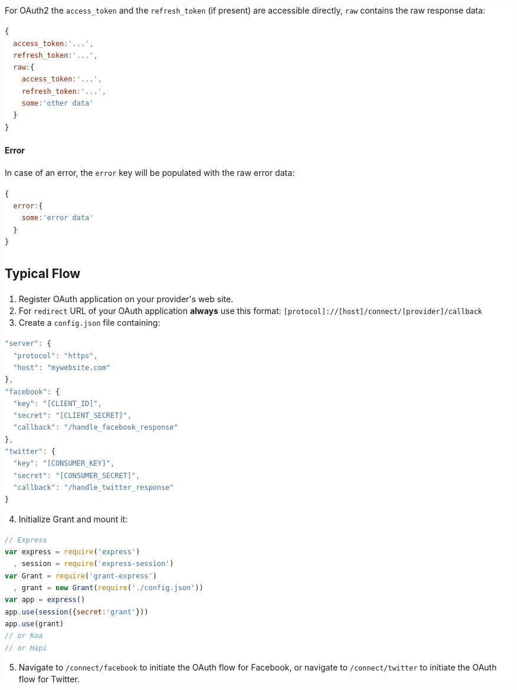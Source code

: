 For OAuth2 the `access_token` and the `refresh_token` (if present) are accessible directly, `raw` contains the raw response data:

```js
{
  access_token:'...',
  refresh_token:'...',
  raw:{
    access_token:'...',
    refresh_token:'...',
    some:'other data'
  }
}
```


#### Error

In case of an error, the `error` key will be populated with the raw error data:

```js
{
  error:{
    some:'error data'
  }
}
```


## Typical Flow

1. Register OAuth application on your provider's web site.
2. For `redirect` URL of your OAuth application **always** use this format:
  `[protocol]://[host]/connect/[provider]/callback`
3. Create a `config.json` file containing:

  ```js
  "server": {
    "protocol": "https",
    "host": "mywebsite.com"
  },
  "facebook": {
    "key": "[CLIENT_ID]",
    "secret": "[CLIENT_SECRET]",
    "callback": "/handle_facebook_response"
  },
  "twitter": {
    "key": "[CONSUMER_KEY]",
    "secret": "[CONSUMER_SECRET]",
    "callback": "/handle_twitter_response"
  }
  ```
4. Initialize Grant and mount it:

  ```js
  // Express
  var express = require('express')
    , session = require('express-session')
  var Grant = require('grant-express')
    , grant = new Grant(require('./config.json'))
  var app = express()
  app.use(session({secret:'grant'}))
  app.use(grant)
  // or Koa
  // or Hapi
  ```
5. Navigate to `/connect/facebook` to initiate the OAuth flow for Facebook, or navigate to `/connect/twitter` to initiate the OAuth flow for Twitter.

  [npm-version]: http://img.shields.io/npm/v/grant.svg?style=flat-square (NPM Version)
  [travis-ci]: https://img.shields.io/travis/simov/grant/master.svg?style=flat-square (Build Status)
  [coveralls-status]: https://img.shields.io/coveralls/simov/grant.svg?style=flat-square (Test Coverage)
  [npm]: https://www.npmjs.org/package/grant
  [travis]: https://travis-ci.org/simov/grant
  [coveralls]: https://coveralls.io/r/simov/grant?branch=master
  [grant-oauth]: https://grant-oauth.herokuapp.com
  [purest]: https://github.com/simov/purest
  [purest-user]: https://github.com/simov/purest/blob/master/test/request/get.js
  [request]: https://github.com/request/request
  [oauth-config]: https://github.com/simov/grant/blob/master/config/oauth.json
  [reserved-keys]: https://github.com/simov/grant/blob/master/config/reserved.json
  [grant-examples]: https://github.com/simov/grant/tree/master/example
  [session-transport-example]: https://github.com/simov/grant/blob/master/example/session-transport/app.js
  [grant]: #grant
  [table-of-contents]: #table-of-contents
  [express]: #express
  [koa]: #koa
  [hapi]: #hapi
  [reserved-routes]: #reserved-routes
  [alternative-require]: #alternative-require
  [configuration]: #configuration
  [redirect-url]: #redirect-url
  [static-overrides]: #static-overrides
  [dynamic-override]: #dynamic-override
  [custom-parameters]: #custom-parameters
  [custom-providers]: #custom-providers
  [development-environments]: #development-environments
  [programmatic-access]: #programmatic-access
  [sandbox-redirect-uri]: #sandbox-redirect-uri
  [quirks]: #quirks
  [response-data]: #response-data
  [typical-flow]: #typical-flow
  [get-user-profile]: #get-user-profile